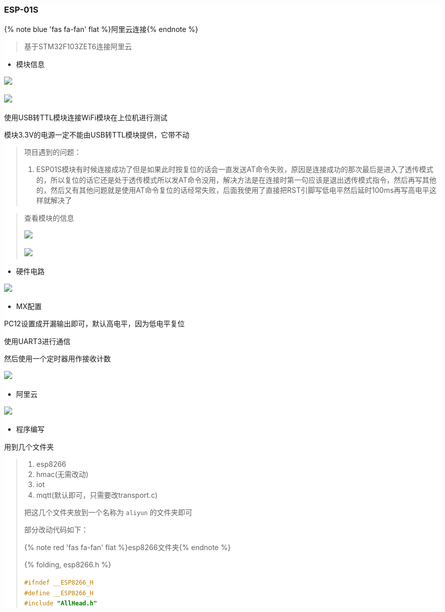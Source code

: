 ### ESP-01S

{% note blue 'fas fa-fan' flat %}阿里云连接{% endnote %}

> 基于STM32F103ZET6连接阿里云

- 模块信息

![](https://image-1309791158.cos.ap-guangzhou.myqcloud.com/其他/QQ截图20230621175441.webp)

![](https://image-1309791158.cos.ap-guangzhou.myqcloud.com/其他/QQ截图20230621180316.webp)

使用USB转TTL模块连接WiFi模块在上位机进行测试

模块3.3V的电源一定不能由USB转TTL模块提供，它带不动

> 项目遇到的问题：
>
> 1. ESP01S模块有时候连接成功了但是如果此时按复位的话会一直发送AT命令失败，原因是连接成功的那次最后是进入了透传模式的，所以复位的话它还是处于透传模式所以发AT命令没用，解决方法是在连接时第一句应该是退出透传模式指令，然后再写其他的，然后又有其他问题就是使用AT命令复位的话经常失败，后面我使用了直接把RST引脚写低电平然后延时100ms再写高电平这样就解决了

> 查看模块的信息
>
> ![](https://image-1309791158.cos.ap-guangzhou.myqcloud.com/其他/QQ截图20230628105947.webp)
>
> ![](https://image-1309791158.cos.ap-guangzhou.myqcloud.com/其他/QQ截图20230628110306.webp)



- 硬件电路

![](https://image-1309791158.cos.ap-guangzhou.myqcloud.com/其他/QQ截图20230624082338.webp)

- MX配置

PC12设置成开漏输出即可，默认高电平，因为低电平复位

使用UART3进行通信

然后使用一个定时器用作接收计数

![](https://image-1309791158.cos.ap-guangzhou.myqcloud.com/其他/QQ%E6%88%AA%E5%9B%BE20230629210321.webp)

- 阿里云

![](https://image-1309791158.cos.ap-guangzhou.myqcloud.com/其他/QQ%E6%88%AA%E5%9B%BE20230629211353.webp)



- 程序编写

用到几个文件夹

> 1. esp8266
> 2. hmac(无需改动)
> 3. iot
> 4. mqtt(默认即可，只需要改transport.c)
>
> 把这几个文件夹放到一个名称为 `aliyun` 的文件夹即可
>
> 部分改动代码如下：
>
> {% note red 'fas fa-fan' flat %}esp8266文件夹{% endnote %}
>
> {% folding, esp8266.h %}
>
> ```cpp
> #ifndef __ESP8266_H
> #define __ESP8266_H
> #include "AllHead.h"
> 